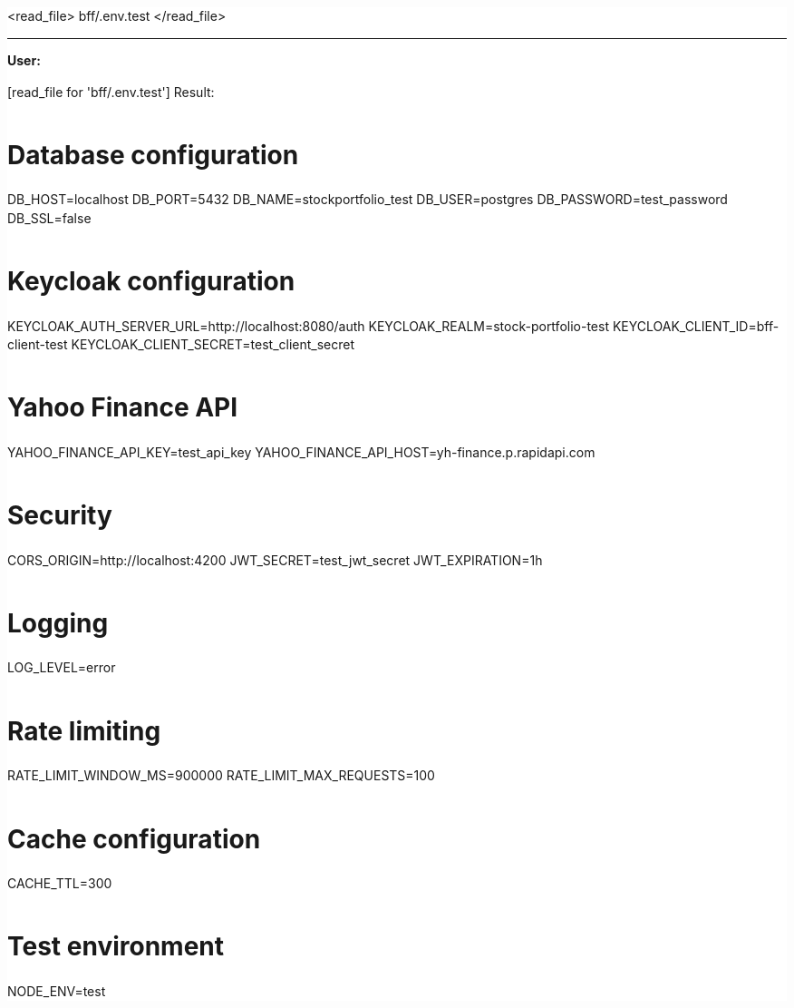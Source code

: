 <read_file>
<path>bff/.env.test</path>
</read_file>

---

**User:**

[read_file for 'bff/.env.test'] Result:
# Database configuration
DB_HOST=localhost
DB_PORT=5432
DB_NAME=stockportfolio_test
DB_USER=postgres
DB_PASSWORD=test_password
DB_SSL=false

# Keycloak configuration
KEYCLOAK_AUTH_SERVER_URL=http://localhost:8080/auth
KEYCLOAK_REALM=stock-portfolio-test
KEYCLOAK_CLIENT_ID=bff-client-test
KEYCLOAK_CLIENT_SECRET=test_client_secret

# Yahoo Finance API
YAHOO_FINANCE_API_KEY=test_api_key
YAHOO_FINANCE_API_HOST=yh-finance.p.rapidapi.com

# Security
CORS_ORIGIN=http://localhost:4200
JWT_SECRET=test_jwt_secret
JWT_EXPIRATION=1h

# Logging
LOG_LEVEL=error

# Rate limiting
RATE_LIMIT_WINDOW_MS=900000
RATE_LIMIT_MAX_REQUESTS=100

# Cache configuration
CACHE_TTL=300

# Test environment
NODE_ENV=test
